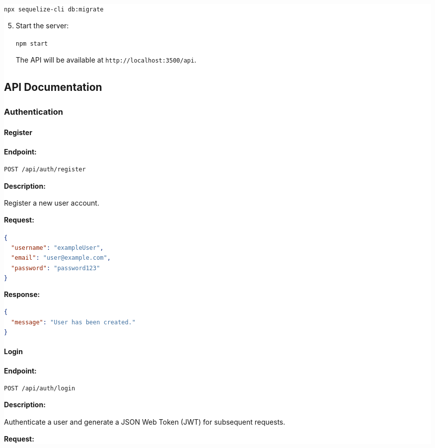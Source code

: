   ```bash
   npx sequelize-cli db:migrate
   ```

5. Start the server:

   ```bash
   npm start
   ```

   The API will be available at `http://localhost:3500/api`.

## API Documentation

### Authentication

#### Register

**Endpoint:**

```
POST /api/auth/register
```

**Description:**

Register a new user account.

**Request:**

```json
{
  "username": "exampleUser",
  "email": "user@example.com",
  "password": "password123"
}
```

**Response:**

```json
{
  "message": "User has been created."
}
```

#### Login

**Endpoint:**

```
POST /api/auth/login
```

**Description:**

Authenticate a user and generate a JSON Web Token (JWT) for subsequent requests.

**Request:**

